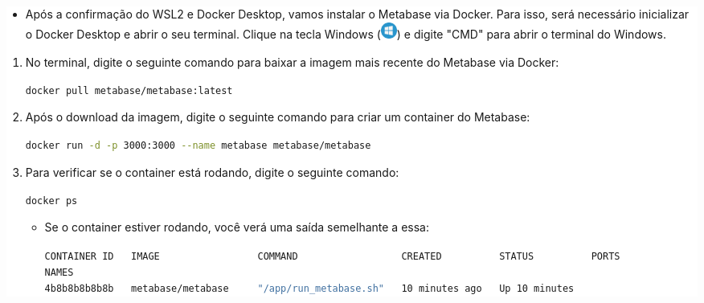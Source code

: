 - Após a confirmação do WSL2 e Docker Desktop, vamos instalar o Metabase via Docker. Para isso, será necessário inicializar o Docker Desktop e abrir o seu terminal. Clique na tecla Windows (<img src="assets/windows_icon.svg" alt="PowerBI Icon" width="20">) e digite "CMD" para abrir o terminal do Windows.

1. No terminal, digite o seguinte comando para baixar a imagem mais recente do Metabase via Docker:
    ```bash
    docker pull metabase/metabase:latest
    ```
2. Após o download da imagem, digite o seguinte comando para criar um container do Metabase:
    ```bash
    docker run -d -p 3000:3000 --name metabase metabase/metabase
    ```
3. Para verificar se o container está rodando, digite o seguinte comando:
    ```bash
    docker ps
    ```
    - Se o container estiver rodando, você verá uma saída semelhante a essa:
        ```bash
        CONTAINER ID   IMAGE                 COMMAND                  CREATED          STATUS          PORTS                                       NAMES
        4b8b8b8b8b8b   metabase/metabase     "/app/run_metabase.sh"   10 minutes ago   Up 10 minutes
        ```
